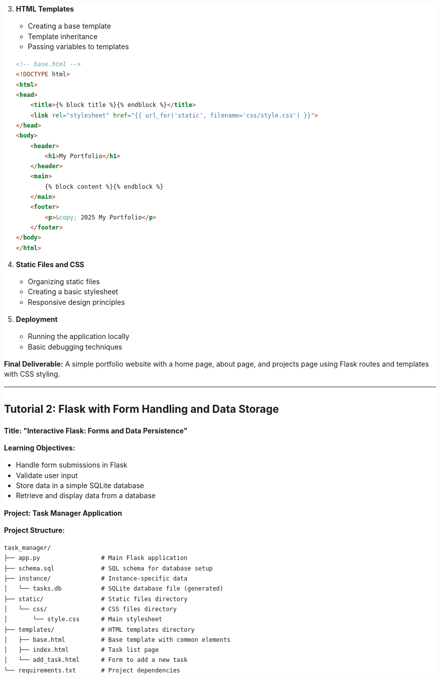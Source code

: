 3. **HTML Templates**
   - Creating a base template
   - Template inheritance
   - Passing variables to templates
   ```html
   <!-- base.html -->
   <!DOCTYPE html>
   <html>
   <head>
       <title>{% block title %}{% endblock %}</title>
       <link rel="stylesheet" href="{{ url_for('static', filename='css/style.css') }}">
   </head>
   <body>
       <header>
           <h1>My Portfolio</h1>
       </header>
       <main>
           {% block content %}{% endblock %}
       </main>
       <footer>
           <p>&copy; 2025 My Portfolio</p>
       </footer>
   </body>
   </html>
   ```

4. **Static Files and CSS**
   - Organizing static files
   - Creating a basic stylesheet
   - Responsive design principles

5. **Deployment**
   - Running the application locally
   - Basic debugging techniques

**Final Deliverable:** A simple portfolio website with a home page, about page, and projects page using Flask routes and templates with CSS styling.

---

## Tutorial 2: Flask with Form Handling and Data Storage

**Title: "Interactive Flask: Forms and Data Persistence"**

**Learning Objectives:**
- Handle form submissions in Flask
- Validate user input
- Store data in a simple SQLite database
- Retrieve and display data from a database

**Project: Task Manager Application**

**Project Structure:**
```
task_manager/
├── app.py                 # Main Flask application
├── schema.sql             # SQL schema for database setup
├── instance/              # Instance-specific data
│   └── tasks.db           # SQLite database file (generated)
├── static/                # Static files directory
│   └── css/               # CSS files directory
│       └── style.css      # Main stylesheet
├── templates/             # HTML templates directory
│   ├── base.html          # Base template with common elements
│   ├── index.html         # Task list page
│   └── add_task.html      # Form to add a new task
└── requirements.txt       # Project dependencies
```